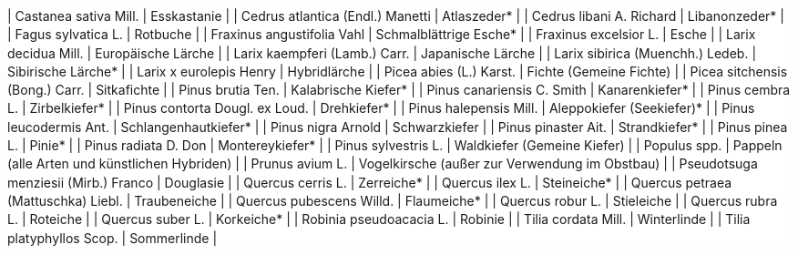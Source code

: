 | Castanea sativa Mill.                                                                          | Esskastanie                                    |
| Cedrus atlantica (Endl.) Manetti                                                               | Atlaszeder\*                                   |
| Cedrus libani A. Richard                                                                       | Libanonzeder\*                                 |
| Fagus sylvatica L.                                                                             | Rotbuche                                       |
| Fraxinus angustifolia Vahl                                                                     | Schmalblättrige Esche\*                        |
| Fraxinus excelsior L.                                                                          | Esche                                          |
| Larix decidua Mill.                                                                            | Europäische Lärche                             |
| Larix kaempferi (Lamb.) Carr.                                                                  | Japanische Lärche                              |
| Larix sibirica (Muenchh.) Ledeb.                                                               | Sibirische Lärche\*                            |
| Larix x eurolepis Henry                                                                        | Hybridlärche                                   |
| Picea abies (L.) Karst.                                                                        | Fichte (Gemeine Fichte)                        |
| Picea sitchensis (Bong.) Carr.                                                                 | Sitkafichte                                    |
| Pinus brutia Ten.                                                                              | Kalabrische Kiefer\*                           |
| Pinus canariensis C. Smith                                                                     | Kanarenkiefer\*                                |
| Pinus cembra L.                                                                                | Zirbelkiefer\*                                 |
| Pinus contorta Dougl. ex Loud.                                                                 | Drehkiefer\*                                   |
| Pinus halepensis Mill.                                                                         | Aleppokiefer (Seekiefer)\*                     |
| Pinus leucodermis Ant.                                                                         | Schlangenhautkiefer\*                          |
| Pinus nigra Arnold                                                                             | Schwarzkiefer                                  |
| Pinus pinaster Ait.                                                                            | Strandkiefer\*                                 |
| Pinus pinea L.                                                                                 | Pinie\*                                        |
| Pinus radiata D. Don                                                                           | Montereykiefer\*                               |
| Pinus sylvestris L.                                                                            | Waldkiefer (Gemeine Kiefer)                    |
| Populus spp.                                                                                   | Pappeln (alle Arten und künstlichen Hybriden)  |
| Prunus avium L.                                                                                | Vogelkirsche (außer zur Verwendung im Obstbau) |
| Pseudotsuga menziesii (Mirb.) Franco                                                           | Douglasie                                      |
| Quercus cerris L.                                                                              | Zerreiche\*                                    |
| Quercus ilex L.                                                                                | Steineiche\*                                   |
| Quercus petraea (Mattuschka) Liebl.                                                            | Traubeneiche                                   |
| Quercus pubescens Willd.                                                                       | Flaumeiche\*                                   |
| Quercus robur L.                                                                               | Stieleiche                                     |
| Quercus rubra L.                                                                               | Roteiche                                       |
| Quercus suber L.                                                                               | Korkeiche\*                                    |
| Robinia pseudoacacia L.                                                                        | Robinie                                        |
| Tilia cordata Mill.                                                                            | Winterlinde                                    |
| Tilia platyphyllos Scop.                                                                       | Sommerlinde                                    |
